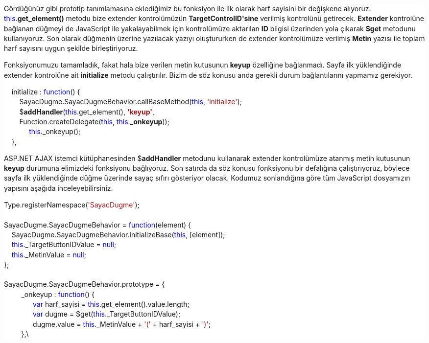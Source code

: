 Gördüğünüz gibi prototip tanımlamasına eklediğimiz bu fonksiyon ile ilk
olarak harf sayisini bir değişkene alıyoruz. <span
style="color:blue; ">this</span>.**get\_element()** metodu bize extender
kontrolümüzün **TargetControlID'sine** verilmiş kontrolünü getirecek.
**Extender** kontrolüne bağlanan düğmeyi de JavaScript ile
yakalayabilmek için kontrolümüze aktarılan **ID** bilgisi üzerinden yola
çıkarak **\$get** metodunu kullanıyoruz. Son olarak düğmenin üzerine
yazılacak yazıyı oluştururken de extender kontrolümüze verilmiş
**Metin** yazısı ile toplam harf sayısını uygun şekilde birleştiriyoruz.

Fonksiyonumuzu tamamladık, fakat hala bize verilen metin kutusunun
**keyup** özelliğine bağlanmadı. Sayfa ilk yüklendiğinde extender
kontrolüne ait **initialize** metodu çalıştırılır. Bizim de söz konusu
anda gerekli durum bağlantılarını yapmamız gerekiyor.

<span>    initialize : <span style="color:blue; ">function</span>()
{</span>\
<span>        SayacDugme.SayacDugmeBehavior.callBaseMethod(<span
style="color:blue; ">this</span>, <span
style="color:#A31515; ">'initialize'</span>);</span>\
<span>        \$**addHandler**(<span
style="color:blue; ">this</span>.get\_element(), <span
style="color:#A31515; ">**'keyup'**</span>,</span>\
 <span>        Function.createDelegate(<span
style="color:blue; ">this</span>, <span
style="color:blue; ">this</span>.**\_onkeyup**));</span>\
 <span>             <span
style="color:blue; ">this</span>.\_onkeyup();</span>\
<span>    }, </span>

ASP.NET AJAX istemci kütüphanesinden \$**addHandler** metodunu
kullanarak extender kontrolümüze atanmış metin kutusunun **keyup**
durumuna elimizdeki fonksiyonu bağlıyoruz. Son satırda da söz konusu
fonksiyonu bir defalığına çalıştırıyoruz, böylece sayfa ilk
yüklendiğinde düğme üzerinde sayaç sıfırı gösteriyor olacak. Kodumuz
sonlandığına göre tüm JavaScript dosyamızın yapısını aşağıda
inceleyebilirsiniz.

<span>Type.registerNamespace(<span
style="color:#A31515; ">'SayacDugme'</span>);</span>\
 <span> </span>\
<span>SayacDugme.SayacDugmeBehavior = <span
style="color:blue; ">function</span>(element) {</span>\
<span>    SayacDugme.SayacDugmeBehavior.initializeBase(<span
style="color:blue; ">this</span>, [element]);</span>\
<span>    <span style="color:blue; ">this</span>.\_TargetButtonIDValue =
<span style="color:blue; ">null</span>;</span>\
<span>    <span style="color:blue; ">this</span>.\_MetinValue = <span
style="color:blue; ">null</span>;</span>\
<span>};</span>\
<span> </span>\
<span>SayacDugme.SayacDugmeBehavior.prototype = {</span>\
<span>         \_onkeyup : <span style="color:blue; ">function</span>()
{</span>\
<span>               <span style="color:blue; ">var</span> harf\_sayisi
= <span
style="color:blue; ">this</span>.get\_element().value.length;</span>\
<span>               <span style="color:blue; ">var</span> dugme =
\$get(<span
style="color:blue; ">this</span>.\_TargetButtonIDValue);</span>\
<span>               dugme.value = <span
style="color:blue; ">this</span>.\_MetinValue + <span
style="color:#A31515; ">'('</span> + harf\_sayisi + <span
style="color:#A31515; ">')'</span>;</span>\
<span>         },</span>\